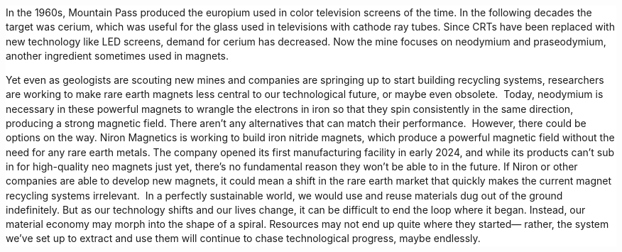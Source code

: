 In the 1960s, Mountain Pass produced the europium used in color television screens of the time. In the following decades the target was cerium, which was useful for the glass used in televisions with cathode ray tubes. Since CRTs have been replaced with new technology like LED screens, demand for cerium has decreased. Now the mine focuses on neodymium and praseodymium, another ingredient sometimes used in magnets.

Yet even as geologists are scouting new mines and companies are springing up to start building recycling systems, researchers are working to make rare earth magnets less central to our technological future, or maybe even obsolete.  Today, neodymium is necessary in these powerful magnets to wrangle the electrons in iron so that they spin consistently in the same direction, producing a strong magnetic field. There aren’t any alternatives that can match their performance.  However, there could be options on the way. Niron Magnetics is working to build iron nitride magnets, which produce a powerful magnetic field without the need for any rare earth metals. The company opened its first manufacturing facility in early 2024, and while its products can’t sub in for high-quality neo magnets just yet, there’s no fundamental reason they won’t be able to in the future. If Niron or other companies are able to develop new magnets, it could mean a shift in the rare earth market that quickly makes the current magnet recycling systems irrelevant.  In a perfectly sustainable world, we would use and reuse materials dug out of the ground indefinitely. But as our technology shifts and our lives change, it can be difficult to end the loop where it began. Instead, our material economy may morph into the shape of a spiral. Resources may not end up quite where they started— rather, the system we’ve set up to extract and use them will continue to chase technological progress, maybe endlessly.

